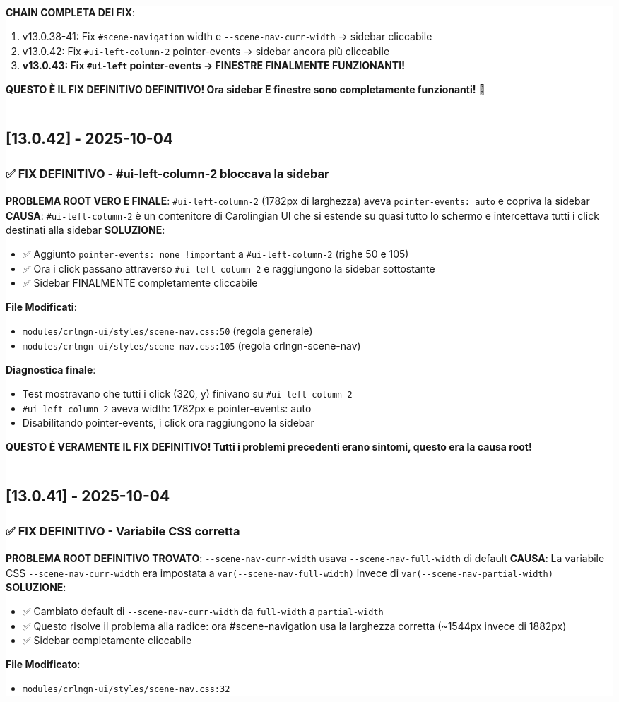**CHAIN COMPLETA DEI FIX**:
1. v13.0.38-41: Fix `#scene-navigation` width e `--scene-nav-curr-width` → sidebar cliccabile
2. v13.0.42: Fix `#ui-left-column-2` pointer-events → sidebar ancora più cliccabile  
3. **v13.0.43: Fix `#ui-left` pointer-events → FINESTRE FINALMENTE FUNZIONANTI!**

**QUESTO È IL FIX DEFINITIVO DEFINITIVO! Ora sidebar E finestre sono completamente funzionanti!** 🎉

---

## [13.0.42] - 2025-10-04

### ✅ **FIX DEFINITIVO - #ui-left-column-2 bloccava la sidebar**

**PROBLEMA ROOT VERO E FINALE**: `#ui-left-column-2` (1782px di larghezza) aveva `pointer-events: auto` e copriva la sidebar
**CAUSA**: `#ui-left-column-2` è un contenitore di Carolingian UI che si estende su quasi tutto lo schermo e intercettava tutti i click destinati alla sidebar
**SOLUZIONE**: 
- ✅ Aggiunto `pointer-events: none !important` a `#ui-left-column-2` (righe 50 e 105)
- ✅ Ora i click passano attraverso `#ui-left-column-2` e raggiungono la sidebar sottostante
- ✅ Sidebar FINALMENTE completamente cliccabile

**File Modificati**:
- `modules/crlngn-ui/styles/scene-nav.css:50` (regola generale)
- `modules/crlngn-ui/styles/scene-nav.css:105` (regola crlngn-scene-nav)

**Diagnostica finale**:
- Test mostravano che tutti i click (320, y) finivano su `#ui-left-column-2`
- `#ui-left-column-2` aveva width: 1782px e pointer-events: auto
- Disabilitando pointer-events, i click ora raggiungono la sidebar

**QUESTO È VERAMENTE IL FIX DEFINITIVO! Tutti i problemi precedenti erano sintomi, questo era la causa root!**

---

## [13.0.41] - 2025-10-04

### ✅ **FIX DEFINITIVO - Variabile CSS corretta**

**PROBLEMA ROOT DEFINITIVO TROVATO**: `--scene-nav-curr-width` usava `--scene-nav-full-width` di default
**CAUSA**: La variabile CSS `--scene-nav-curr-width` era impostata a `var(--scene-nav-full-width)` invece di `var(--scene-nav-partial-width)`
**SOLUZIONE**: 
- ✅ Cambiato default di `--scene-nav-curr-width` da `full-width` a `partial-width` 
- ✅ Questo risolve il problema alla radice: ora #scene-navigation usa la larghezza corretta (~1544px invece di 1882px)
- ✅ Sidebar completamente cliccabile

**File Modificato**:
- `modules/crlngn-ui/styles/scene-nav.css:32`


[13.0.0]: https://github.com/lordbanana89/brancalonia-bigat-master/compare/v12.0.8...v13.0.0
[12.0.8]: https://github.com/lordbanana89/brancalonia-bigat-master/releases/tag/v12.0.8